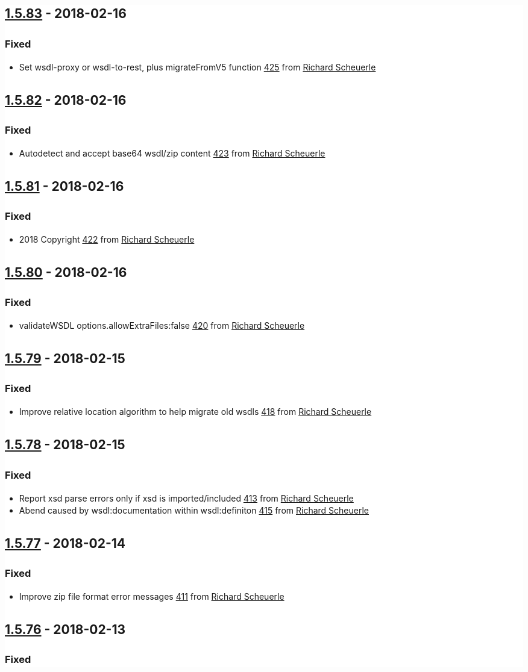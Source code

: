 ## [1.5.83] - 2018-02-16
### Fixed

 * Set wsdl-proxy or wsdl-to-rest, plus migrateFromV5 function [425](https://github.ibm.com/apimesh/apiconnect-wsdl/issues/425) from [Richard Scheuerle](https://github.ibm.com/scheu)

## [1.5.82] - 2018-02-16
### Fixed

 * Autodetect and accept base64 wsdl/zip content [423](https://github.ibm.com/apimesh/apiconnect-wsdl/issues/423) from [Richard Scheuerle](https://github.ibm.com/scheu)

## [1.5.81] - 2018-02-16
### Fixed

 * 2018 Copyright [422](https://github.ibm.com/apimesh/apiconnect-wsdl/issues/422) from [Richard Scheuerle](https://github.ibm.com/scheu)

## [1.5.80] - 2018-02-16
### Fixed

 * validateWSDL options.allowExtraFiles:false [420](https://github.ibm.com/apimesh/apiconnect-wsdl/issues/420) from [Richard Scheuerle](https://github.ibm.com/scheu)

## [1.5.79] - 2018-02-15
### Fixed

 * Improve relative location algorithm to help migrate old wsdls [418](https://github.ibm.com/apimesh/apiconnect-wsdl/issues/418) from [Richard Scheuerle](https://github.ibm.com/scheu)

## [1.5.78] - 2018-02-15
### Fixed

 * Report xsd parse errors only if xsd is imported/included [413](https://github.ibm.com/apimesh/apiconnect-wsdl/issues/413) from [Richard Scheuerle](https://github.ibm.com/scheu)
 * Abend caused by wsdl:documentation within wsdl:definiton [415](https://github.ibm.com/apimesh/apiconnect-wsdl/issues/415) from [Richard Scheuerle](https://github.ibm.com/scheu)

## [1.5.77] - 2018-02-14
### Fixed

 * Improve zip file format error messages [411](https://github.ibm.com/apimesh/apiconnect-wsdl/issues/411) from [Richard Scheuerle](https://github.ibm.com/scheu)

## [1.5.76] - 2018-02-13
### Fixed


 [Unreleased]: https://github.ibm.com/velox/apiconnect-wsdl/compare/v1.6.28...master
 [1.6.28]: https://github.ibm.com/velox/apiconnect-wsdl/compare/v1.6.27...v1.6.28
 [1.6.27]: https://github.ibm.com/velox/apiconnect-wsdl/compare/v1.6.26...v1.6.27
 [1.6.26]: https://github.ibm.com/velox/apiconnect-wsdl/compare/v1.6.25...v1.6.26
 [1.6.26]: https://github.ibm.com/velox/apiconnect-wsdl/compare/v1.6.25...v1.6.26
 [1.6.25]: https://github.ibm.com/velox/apiconnect-wsdl/compare/v1.6.24...v1.6.25
 [1.6.24]: https://github.ibm.com/velox/apiconnect-wsdl/compare/v1.6.23...v1.6.24
 [1.6.23]: https://github.ibm.com/velox/apiconnect-wsdl/compare/v1.6.22...v1.6.23
 [1.6.22]: https://github.ibm.com/velox/apiconnect-wsdl/compare/v1.6.21...v1.6.22
 [1.6.21]: https://github.ibm.com/velox/apiconnect-wsdl/compare/v1.6.20...v1.6.21
 [1.6.20]: https://github.ibm.com/velox/apiconnect-wsdl/compare/v1.6.19...v1.6.20
 [1.6.19]: https://github.ibm.com/velox/apiconnect-wsdl/compare/v1.6.18...v1.6.19
 [1.6.18]: https://github.ibm.com/velox/apiconnect-wsdl/compare/v1.6.17...v1.6.18
 [1.6.17]: https://github.ibm.com/velox/apiconnect-wsdl/compare/v1.6.16...v1.6.17
 [1.6.16]: https://github.ibm.com/velox/apiconnect-wsdl/compare/v1.6.15...v1.6.16
 [1.6.15]: https://github.ibm.com/velox/apiconnect-wsdl/compare/v1.6.14...v1.6.15
 [1.6.14]: https://github.ibm.com/velox/apiconnect-wsdl/compare/v1.6.13...v1.6.14
 [1.6.13]: https://github.ibm.com/velox/apiconnect-wsdl/compare/v1.6.12...v1.6.13
 [1.6.12]: https://github.ibm.com/velox/apiconnect-wsdl/compare/v1.6.11...v1.6.12
 [1.6.11]: https://github.ibm.com/velox/apiconnect-wsdl/compare/v1.6.10...v1.6.11
 [1.6.10]: https://github.ibm.com/velox/apiconnect-wsdl/compare/v1.6.9...v1.6.10
 [1.6.9]: https://github.ibm.com/velox/apiconnect-wsdl/compare/v1.6.8...v1.6.9
 [1.6.8]: https://github.ibm.com/velox/apiconnect-wsdl/compare/v1.6.7...v1.6.8
 [1.6.7]: https://github.ibm.com/velox/apiconnect-wsdl/compare/v1.6.6...v1.6.7
 [1.6.6]: https://github.ibm.com/velox/apiconnect-wsdl/compare/v1.6.5...v1.6.6
 [1.6.5]: https://github.ibm.com/velox/apiconnect-wsdl/compare/v1.6.4...v1.6.5
 [1.6.4]: https://github.ibm.com/velox/apiconnect-wsdl/compare/v1.6.3...v1.6.4
 [1.6.3]: https://github.ibm.com/velox/apiconnect-wsdl/compare/v1.6.2...v1.6.3
 [1.6.2]: https://github.ibm.com/velox/apiconnect-wsdl/compare/v1.6.1...v1.6.2
 [1.6.1]: https://github.ibm.com/velox/apiconnect-wsdl/compare/v1.5.113...v1.6.1
 [1.5.113]: https://github.ibm.com/velox/apiconnect-wsdl/compare/v1.5.112...v1.5.113
 [1.5.112]: https://github.ibm.com/velox/apiconnect-wsdl/compare/v1.5.111...v1.5.112
 [1.5.111]: https://github.ibm.com/velox/apiconnect-wsdl/compare/v1.5.110...v1.5.111
 [1.5.110]: https://github.ibm.com/velox/apiconnect-wsdl/compare/v1.5.109...v1.5.110
 [1.5.109]: https://github.ibm.com/velox/apiconnect-wsdl/compare/v1.5.108...v1.5.109
 [1.5.108]: https://github.ibm.com/velox/apiconnect-wsdl/compare/v1.5.107...v1.5.108
 [1.5.107]: https://github.ibm.com/velox/apiconnect-wsdl/compare/v1.5.106...v1.5.107
 [1.5.106]: https://github.ibm.com/velox/apiconnect-wsdl/compare/v1.5.105...v1.5.106
 [1.5.105]: https://github.ibm.com/velox/apiconnect-wsdl/compare/v1.5.104...v1.5.105
 [1.5.104]: https://github.ibm.com/velox/apiconnect-wsdl/compare/v1.5.103...v1.5.104
 [1.5.103]: https://github.ibm.com/velox/apiconnect-wsdl/compare/v1.5.102...v1.5.103
 [1.5.102]: https://github.ibm.com/velox/apiconnect-wsdl/compare/v1.5.101...v1.5.102
 [1.5.101]: https://github.ibm.com/velox/apiconnect-wsdl/compare/v1.5.100...v1.5.101
 [1.5.100]: https://github.ibm.com/velox/apiconnect-wsdl/compare/v1.5.99...v1.5.100
 [1.5.99]: https://github.ibm.com/velox/apiconnect-wsdl/compare/v1.5.98...v1.5.99
 [1.5.98]: https://github.ibm.com/velox/apiconnect-wsdl/compare/v1.5.97...v1.5.98
 [1.5.97]: https://github.ibm.com/velox/apiconnect-wsdl/compare/v1.5.96...v1.5.97
 [1.5.96]: https://github.ibm.com/velox/apiconnect-wsdl/compare/v1.5.95...v1.5.96
 [1.5.95]: https://github.ibm.com/velox/apiconnect-wsdl/compare/v1.5.94...v1.5.95
 [1.5.94]: https://github.ibm.com/velox/apiconnect-wsdl/compare/v1.5.93...v1.5.94
 [1.5.93]: https://github.ibm.com/velox/apiconnect-wsdl/compare/v1.5.92...v1.5.93
 [1.5.92]: https://github.ibm.com/velox/apiconnect-wsdl/compare/v1.5.91...v1.5.92
 [1.5.91]: https://github.ibm.com/velox/apiconnect-wsdl/compare/v1.5.90...v1.5.91
 [1.5.90]: https://github.ibm.com/velox/apiconnect-wsdl/compare/v1.5.89...v1.5.90
 [1.5.89]: https://github.ibm.com/velox/apiconnect-wsdl/compare/v1.5.88...v1.5.89
 [1.5.88]: https://github.ibm.com/velox/apiconnect-wsdl/compare/v1.5.87...v1.5.88
 [1.5.87]: https://github.ibm.com/velox/apiconnect-wsdl/compare/v1.5.86...v1.5.87
 [1.5.86]: https://github.ibm.com/velox/apiconnect-wsdl/compare/v1.5.85...v1.5.86
 [1.5.85]: https://github.ibm.com/velox/apiconnect-wsdl/compare/v1.5.84...v1.5.85
 [1.5.84]: https://github.ibm.com/velox/apiconnect-wsdl/compare/v1.5.83...v1.5.84
 [1.5.83]: https://github.ibm.com/velox/apiconnect-wsdl/compare/v1.5.82...v1.5.83
 [1.5.82]: https://github.ibm.com/velox/apiconnect-wsdl/compare/v1.5.81...v1.5.82
 [1.5.81]: https://github.ibm.com/velox/apiconnect-wsdl/compare/v1.5.80...v1.5.81
 [1.5.80]: https://github.ibm.com/velox/apiconnect-wsdl/compare/v1.5.79...v1.5.80
 [1.5.79]: https://github.ibm.com/velox/apiconnect-wsdl/compare/v1.5.78...v1.5.79
 [1.5.78]: https://github.ibm.com/velox/apiconnect-wsdl/compare/v1.5.77...v1.5.78
 [1.5.77]: https://github.ibm.com/velox/apiconnect-wsdl/compare/v1.5.76...v1.5.77
 [1.5.76]: https://github.ibm.com/velox/apiconnect-wsdl/compare/v1.5.75...v1.5.76
 [1.5.75]: https://github.ibm.com/velox/apiconnect-wsdl/compare/v1.5.74...v1.5.75
 [1.5.74]: https://github.ibm.com/velox/apiconnect-wsdl/compare/v1.5.73...v1.5.74
 [1.5.73]: https://github.ibm.com/velox/apiconnect-wsdl/compare/v1.5.72...v1.5.73
 [1.5.72]: https://github.ibm.com/velox/apiconnect-wsdl/compare/v1.5.71...v1.5.72
 [1.5.71]: https://github.ibm.com/velox/apiconnect-wsdl/compare/v1.5.70...v1.5.71
 [1.5.70]: https://github.ibm.com/velox/apiconnect-wsdl/compare/v1.5.69...v1.5.70
 [1.5.69]: https://github.ibm.com/velox/apiconnect-wsdl/compare/v1.5.68...v1.5.69
 [1.5.68]: https://github.ibm.com/velox/apiconnect-wsdl/compare/v1.5.67...v1.5.68
 [1.5.67]: https://github.ibm.com/velox/apiconnect-wsdl/compare/v1.5.66...v1.5.67
 [1.5.66]: https://github.ibm.com/velox/apiconnect-wsdl/compare/v1.5.65...v1.5.66
 [1.5.65]: https://github.ibm.com/velox/apiconnect-wsdl/compare/v1.5.64...v1.5.65
 [1.5.64]: https://github.ibm.com/velox/apiconnect-wsdl/compare/v1.5.63...v1.5.64
 [1.5.63]: https://github.ibm.com/velox/apiconnect-wsdl/compare/v1.5.62...v1.5.63
 [1.5.62]: https://github.ibm.com/velox/apiconnect-wsdl/compare/v1.5.61...v1.5.62